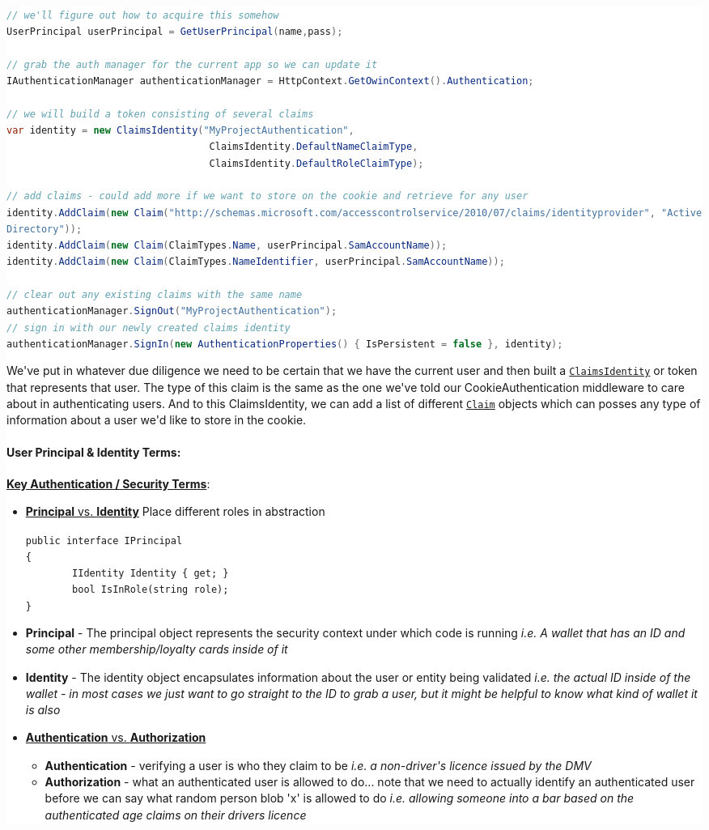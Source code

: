 ```cs
// we'll figure out how to acquire this somehow
UserPrincipal userPrincipal = GetUserPrincipal(name,pass); 

// grab the auth manager for the current app so we can update it
IAuthenticationManager authenticationManager = HttpContext.GetOwinContext().Authentication;

// we will build a token consisting of several claims
var identity = new ClaimsIdentity("MyProjectAuthentication",
                                   ClaimsIdentity.DefaultNameClaimType,
                                   ClaimsIdentity.DefaultRoleClaimType);

// add claims - could add more if we want to store on the cookie and retrieve for any user
identity.AddClaim(new Claim("http://schemas.microsoft.com/accesscontrolservice/2010/07/claims/identityprovider", "Active Directory"));
identity.AddClaim(new Claim(ClaimTypes.Name, userPrincipal.SamAccountName));
identity.AddClaim(new Claim(ClaimTypes.NameIdentifier, userPrincipal.SamAccountName));

// clear out any existing claims with the same name
authenticationManager.SignOut("MyProjectAuthentication");
// sign in with our newly created claims identity
authenticationManager.SignIn(new AuthenticationProperties() { IsPersistent = false }, identity);
```

We've put in whatever due diligence we need to be certain that we have the current user and then built a [`ClaimsIdentity`][39] or token that represents that user.  The type of this claim is the same as the one we've told our CookieAuthentication middleware to care about in authenticating users.  And to this ClaimsIdentity, we can add a list of different [`Claim`][38] objects which can posses any type of information about a user we'd like to store in the cookie.

#### User Principal & Identity Terms:

**[Key Authentication / Security Terms][51]**:

* [**Principal** vs. **Identity**][52]
   Place different roles in abstraction
  <pre class="prettyprint"><code class="cs">public interface <span class="userType">IPrincipal</span>
  {
          <span class="userType">IIdentity</span> Identity { get; }
          bool IsInRole(string role);
  }
  </code></pre>

* **Principal** - The principal object represents the security context under which code is running
 *i.e. A wallet that has an ID and some other membership/loyalty cards inside of it*
* **Identity** - The identity object encapsulates information about the user or entity being validated
*i.e. the actual ID inside of the wallet - in most cases we just want to go straight to the ID to grab a user, but it might be helpful to know what kind of wallet it is also*

*  [**Authentication** vs. **Authorization**][53]
	* **Authentication** - verifying a user is who they claim to be 
        *i.e. a non-driver's licence issued by the DMV*
	* **Authorization** - what an authenticated user is allowed to do... note that we need to actually identify an authenticated user before we can say what random person blob 'x' is allowed to do
	 *i.e. allowing someone into a bar based on the authenticated age claims on their drivers licence*


[1]: https://technet.microsoft.com/en-us/library/cc733010.aspx
[2]: https://en.wikipedia.org/wiki/Extranet
[3]: https://security.stackexchange.com/a/990/24374
[4]: https://stackoverflow.com/q/233507/1366033
[5]: http://tech.trailmax.info/2016/03/using-owin-and-active-directory-to-authenticate-users-in-asp-net-mvc-5-application
[6]: https://stackoverflow.com/a/37446313/1366033
[7]: https://visualstudiomagazine.com/articles/2004/05/01/activate-windows-impersonation-selectively.aspx
[8]: https://stackoverflow.com/a/11873754/1366033
[9]: https://msdn.microsoft.com/en-us/library/ff650308.aspx
[10]: https://msdn.microsoft.com/en-us/library/ff650307.aspx
[11]: https://msdn.microsoft.com/en-us/library/ff647404.aspx
[12]: https://msdn.microsoft.com/en-us/library/134ec8tc.aspx
[13]: https://msdn.microsoft.com/en-us/library/System.Web.HttpContext "System.Web.HttpContext"
[14]: https://msdn.microsoft.com/en-us/library/System.Web.HttpContext.User "System.Web.HttpContext.User"
[15]: https://msdn.microsoft.com/en-us/library/System.Security.Principal.WindowsIdentity "System.Security.Principal.WindowsIdentity"
[16]: https://support.microsoft.com/en-us/help/306158/how-to-implement-impersonation-in-an-asp-net-application#3
[17]: https://msdn.microsoft.com/en-us/library/System.Web.HttpApplication.PreRequestHandlerExecute "System.Web.HttpApplication.PreRequestHandlerExecute"
[18]: https://msdn.microsoft.com/en-us/library/System.Web.HttpApplication.PostRequestHandlerExecute "System.Web.HttpApplication.PostRequestHandlerExecute"
[19]: https://msdn.microsoft.com/en-us/library/System.Web.HttpApplication_Events "System.Web.HttpApplication_Events"
[21]: https://msdn.microsoft.com/en-us/library/ms998351.aspx
[23]: https://msdn.microsoft.com/en-us/library/ms998351.aspx#paght000023_impersonatingorigcallertemp
[24]: https://msdn.microsoft.com/en-us/library/windows/desktop/aa378184(v=vs.85).aspx
[25]: https://msdn.microsoft.com/en-us/library/System.Runtime.InteropServices.DLLImportAttribute "System.Runtime.InteropServices.DLLImportAttribute"
[26]: https://msdn.microsoft.com/en-us/library/windows/desktop/ms724211.aspx
[27]: https://en.wikipedia.org/wiki/Microsoft_Windows_library_files#KERNEL32.DLL "KERNEL32.DLL exposes to applications most of the Win32 base APIs, such as memory management, input/output (I/O) operations, process and thread creation, and synchronization functions"
[28]: https://en.wikipedia.org/wiki/Microsoft_Windows_library_files#ADVAPI32.DLL "ADVAPI32.DLL provides security calls and functions for manipulating the registry."
[30]: https://forums.asp.net/t/1569930.aspx?Session+object+is+null+when+requesting+a+CSS+image+STatic+HTML+or+JS+file
[32]: https://stackoverflow.com/a/12932276/1366033
[35]: https://app.pluralsight.com/library/courses/claims-based-identity-big-picture/table-of-contents
[36]: https://stackoverflow.com/q/41845902/1366033
[38]: https://msdn.microsoft.com/en-us/library/System.Security.Claims.Claim "System.Security.Claims.Claim"
[39]: https://msdn.microsoft.com/en-us/library/System.Security.Claims.ClaimsIdentity "System.Security.Claims.ClaimsIdentity"
[40]: https://stackoverflow.com/q/8841816/1366033
[41]: https://msdn.microsoft.com/en-us/library/System.Web.HttpContext.User "System.Web.HttpContext.User"
[42]: https://msdn.microsoft.com/en-us/library/System.Environment.UserName "System.Environment.UserName"
[43]: https://msdn.microsoft.com/en-us/library/System.Security.Claims.ClaimsPrincipal.Current "System.Security.Claims.ClaimsPrincipal.Current"
[44]: https://msdn.microsoft.com/en-us/library/System.Security.Claims.ClaimsPrincipal.ClaimsPrincipalSelector "System.Security.Claims.ClaimsPrincipal.ClaimsPrincipalSelector"
[45]: https://msdn.microsoft.com/en-us/library/System.Threading.Thread.CurrentPrincipal "System.Threading.Thread.CurrentPrincipal"
[46]: https://msdn.microsoft.com/en-us/library/System.Security.Principal.WindowsIdentity.GetCurrent "System.Security.Principal.WindowsIdentity.GetCurrent"
[47]: https://msdn.microsoft.com/en-us/library/System.Security.Principal.WindowsIdentity "System.Security.Principal.WindowsIdentity"
[48]: https://msdn.microsoft.com/en-us/library/System.Web.Mvc.Controller.User "System.Web.Mvc.Controller.User"
[49]: https://msdn.microsoft.com/en-us/library/System.Web.HttpContextExtensions.GetOwinContext "System.Web.HttpContextExtensions.GetOwinContext"
[50]: https://stackoverflow.com/a/34961313/1366033
[51]: https://docs.microsoft.com/en-us/dotnet/standard/security/key-security-concepts
[52]: https://docs.microsoft.com/en-us/dotnet/standard/security/principal-and-identity-objects
[53]: https://stackoverflow.com/q/6556522/1366033
[54]: https://docs.microsoft.com/en-us/visualstudio/debugger/using-the-debuggerdisplay-attribute
[55]: https://stackoverflow.com/a/34697240/1366033
[56]: https://i.imgur.com/TcP1CL2.png
[57]: https://msdn.microsoft.com/en-us/library/Microsoft.Owin.IOwinContext.Authentication "Microsoft.Owin.IOwinContext.Authentication"
[58]: https://msdn.microsoft.com/en-us/library/Microsoft.Owin.Security.IAuthenticationManager.User "Microsoft.Owin.Security.IAuthenticationManager.User"
[59]: https://docs.microsoft.com/en-us/aspnet/core/security/authentication/cookie?tabs=aspnetcore2x
[60]: https://stackoverflow.com/a/7250145/1366033
[61]: https://msdn.microsoft.com/en-us/library/System.Security.PermissionSet "System.Security.PermissionSet"
[65]: https://stackoverflow.com/a/25311865/1366033
[66]: http://tech.trailmax.info/2014/08/aspnet-identity-and-owin-who-is-who/
[67]: https://coding.abel.nu/2014/06/asp-net-identity-and-owin-overview/
[68]: https://coding.abel.nu/2014/06/understanding-the-owin-external-authentication-pipeline/
[69]: https://www.red-gate.com/simple-talk/dotnet/.net-framework/creating-custom-oauth-middleware-for-mvc-5/
[70]: https://msdn.microsoft.com/en-us/library/aa479041.aspx
[72]: https://stackoverflow.com/a/17045276/1366033
[73]: https://brockallen.com/2013/10/24/a-primer-on-owin-cookie-authentication-middleware-for-the-asp-net-developer/
[74]: https://msdn.microsoft.com/en-us/library/System.Web.Security.Membership.GetUser "System.Web.Security.Membership.GetUser"